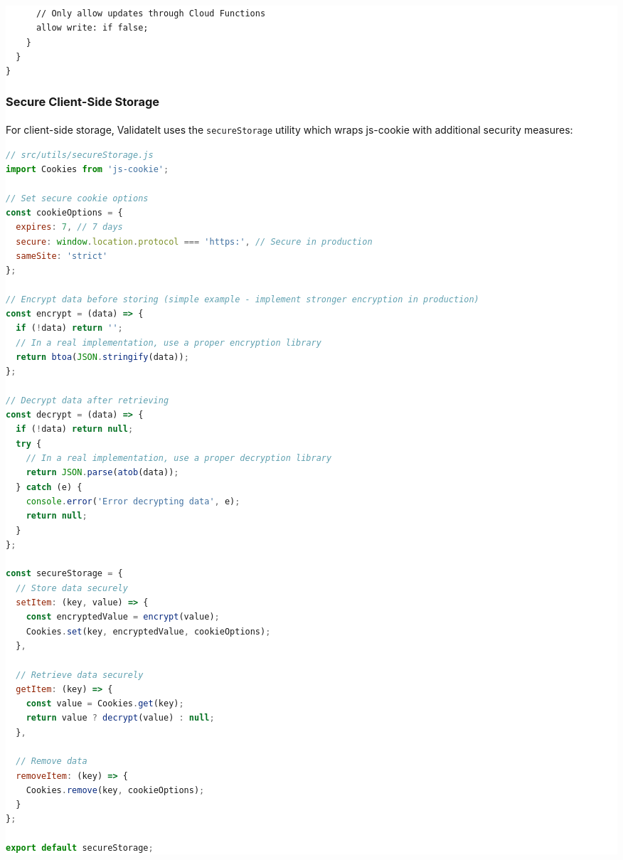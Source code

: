 ```
      // Only allow updates through Cloud Functions
      allow write: if false;
    }
  }
}
```

### Secure Client-Side Storage

For client-side storage, ValidateIt uses the `secureStorage` utility which wraps js-cookie with additional security measures:

```javascript
// src/utils/secureStorage.js
import Cookies from 'js-cookie';

// Set secure cookie options
const cookieOptions = {
  expires: 7, // 7 days
  secure: window.location.protocol === 'https:', // Secure in production
  sameSite: 'strict'
};

// Encrypt data before storing (simple example - implement stronger encryption in production)
const encrypt = (data) => {
  if (!data) return '';
  // In a real implementation, use a proper encryption library
  return btoa(JSON.stringify(data));
};

// Decrypt data after retrieving
const decrypt = (data) => {
  if (!data) return null;
  try {
    // In a real implementation, use a proper decryption library
    return JSON.parse(atob(data));
  } catch (e) {
    console.error('Error decrypting data', e);
    return null;
  }
};

const secureStorage = {
  // Store data securely
  setItem: (key, value) => {
    const encryptedValue = encrypt(value);
    Cookies.set(key, encryptedValue, cookieOptions);
  },
  
  // Retrieve data securely
  getItem: (key) => {
    const value = Cookies.get(key);
    return value ? decrypt(value) : null;
  },
  
  // Remove data
  removeItem: (key) => {
    Cookies.remove(key, cookieOptions);
  }
};

export default secureStorage;
```
